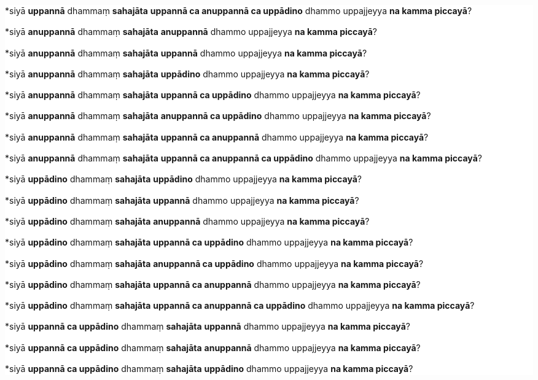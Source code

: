    *siyā **uppannā** dhammaṃ **sahajāta** **uppannā ca anuppannā ca uppādino** dhammo uppajjeyya **na kamma piccayā**?

   *siyā **anuppannā** dhammaṃ **sahajāta** **anuppannā** dhammo uppajjeyya **na kamma piccayā**?

   *siyā **anuppannā** dhammaṃ **sahajāta** **uppannā** dhammo uppajjeyya **na kamma piccayā**?

   *siyā **anuppannā** dhammaṃ **sahajāta** **uppādino** dhammo uppajjeyya **na kamma piccayā**?

   *siyā **anuppannā** dhammaṃ **sahajāta** **uppannā ca uppādino** dhammo uppajjeyya **na kamma piccayā**?

   *siyā **anuppannā** dhammaṃ **sahajāta** **anuppannā ca uppādino** dhammo uppajjeyya **na kamma piccayā**?

   *siyā **anuppannā** dhammaṃ **sahajāta** **uppannā ca anuppannā** dhammo uppajjeyya **na kamma piccayā**?

   *siyā **anuppannā** dhammaṃ **sahajāta** **uppannā ca anuppannā ca uppādino** dhammo uppajjeyya **na kamma piccayā**?

   *siyā **uppādino** dhammaṃ **sahajāta** **uppādino** dhammo uppajjeyya **na kamma piccayā**?

   *siyā **uppādino** dhammaṃ **sahajāta** **uppannā** dhammo uppajjeyya **na kamma piccayā**?

   *siyā **uppādino** dhammaṃ **sahajāta** **anuppannā** dhammo uppajjeyya **na kamma piccayā**?

   *siyā **uppādino** dhammaṃ **sahajāta** **uppannā ca uppādino** dhammo uppajjeyya **na kamma piccayā**?

   *siyā **uppādino** dhammaṃ **sahajāta** **anuppannā ca uppādino** dhammo uppajjeyya **na kamma piccayā**?

   *siyā **uppādino** dhammaṃ **sahajāta** **uppannā ca anuppannā** dhammo uppajjeyya **na kamma piccayā**?

   *siyā **uppādino** dhammaṃ **sahajāta** **uppannā ca anuppannā ca uppādino** dhammo uppajjeyya **na kamma piccayā**?

   *siyā **uppannā ca uppādino** dhammaṃ **sahajāta** **uppannā** dhammo uppajjeyya **na kamma piccayā**?

   *siyā **uppannā ca uppādino** dhammaṃ **sahajāta** **anuppannā** dhammo uppajjeyya **na kamma piccayā**?

   *siyā **uppannā ca uppādino** dhammaṃ **sahajāta** **uppādino** dhammo uppajjeyya **na kamma piccayā**?

